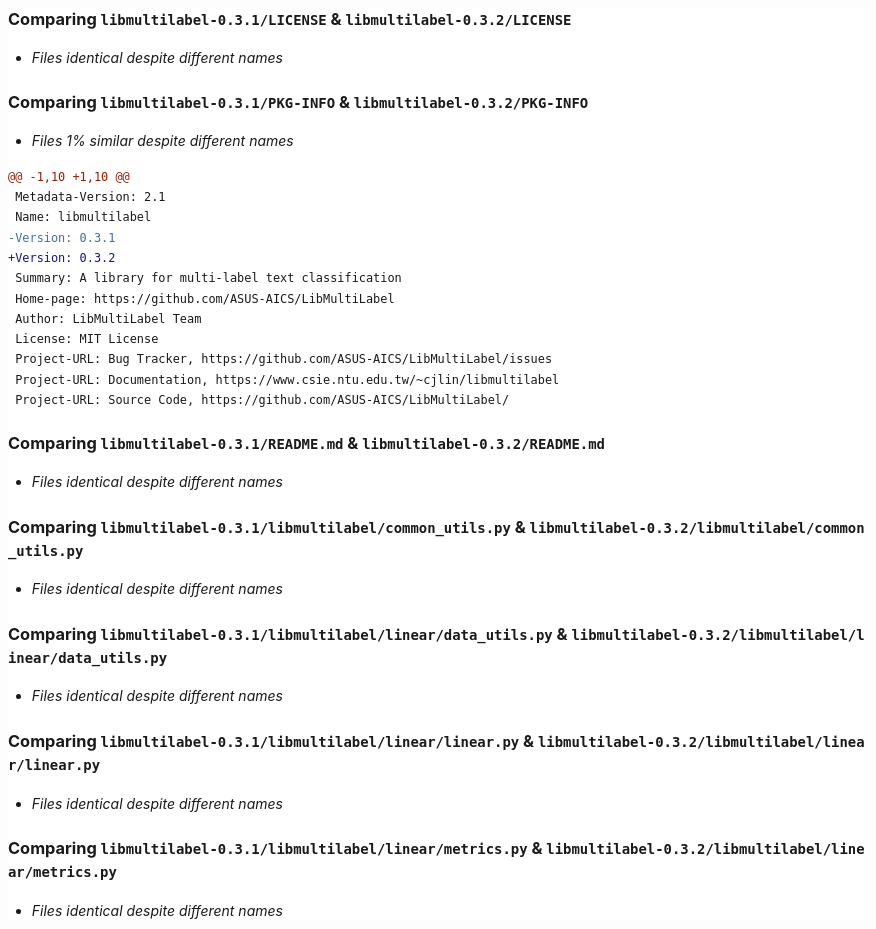 ### Comparing `libmultilabel-0.3.1/LICENSE` & `libmultilabel-0.3.2/LICENSE`

 * *Files identical despite different names*

### Comparing `libmultilabel-0.3.1/PKG-INFO` & `libmultilabel-0.3.2/PKG-INFO`

 * *Files 1% similar despite different names*

```diff
@@ -1,10 +1,10 @@
 Metadata-Version: 2.1
 Name: libmultilabel
-Version: 0.3.1
+Version: 0.3.2
 Summary: A library for multi-label text classification
 Home-page: https://github.com/ASUS-AICS/LibMultiLabel
 Author: LibMultiLabel Team
 License: MIT License
 Project-URL: Bug Tracker, https://github.com/ASUS-AICS/LibMultiLabel/issues
 Project-URL: Documentation, https://www.csie.ntu.edu.tw/~cjlin/libmultilabel
 Project-URL: Source Code, https://github.com/ASUS-AICS/LibMultiLabel/
```

### Comparing `libmultilabel-0.3.1/README.md` & `libmultilabel-0.3.2/README.md`

 * *Files identical despite different names*

### Comparing `libmultilabel-0.3.1/libmultilabel/common_utils.py` & `libmultilabel-0.3.2/libmultilabel/common_utils.py`

 * *Files identical despite different names*

### Comparing `libmultilabel-0.3.1/libmultilabel/linear/data_utils.py` & `libmultilabel-0.3.2/libmultilabel/linear/data_utils.py`

 * *Files identical despite different names*

### Comparing `libmultilabel-0.3.1/libmultilabel/linear/linear.py` & `libmultilabel-0.3.2/libmultilabel/linear/linear.py`

 * *Files identical despite different names*

### Comparing `libmultilabel-0.3.1/libmultilabel/linear/metrics.py` & `libmultilabel-0.3.2/libmultilabel/linear/metrics.py`

 * *Files identical despite different names*
